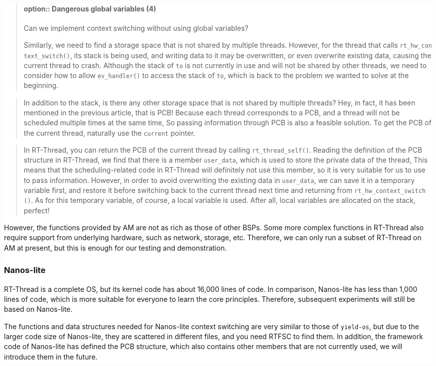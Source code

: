 

> #### option:: Dangerous global variables (4)
> Can we implement context switching without using global variables?
>
> Similarly, we need to find a storage space that is not shared by multiple threads.
> However, for the thread that calls `rt_hw_context_switch()`, its stack is being used,
> and writing data to it may be overwritten, or even overwrite existing data, causing the current thread to crash.
> Although the stack of `to` is not currently in use and will not be shared by other threads,
> we need to consider how to allow `ev_handler()` to access the stack of `to`, which is back to the problem we wanted to solve at the beginning.
>

> In addition to the stack, is there any other storage space that is not shared by multiple threads?
> Hey, in fact, it has been mentioned in the previous article, that is PCB!
> Because each thread corresponds to a PCB, and a thread will not be scheduled multiple times at the same time,
> So passing information through PCB is also a feasible solution.
> To get the PCB of the current thread, naturally use the `current` pointer.
>

> In RT-Thread, you can return the PCB of the current thread by calling `rt_thread_self()`.
> Reading the definition of the PCB structure in RT-Thread, we find that there is a member `user_data`, which is used to store the private data of the thread,
> This means that the scheduling-related code in RT-Thread will definitely not use this member, so it is very suitable for us to use to pass information.
> However, in order to avoid overwriting the existing data in `user_data`, we can save it in a temporary variable first,
> and restore it before switching back to the current thread next time and returning from `rt_hw_context_switch()`.
> As for this temporary variable, of course, a local variable is used. After all, local variables are allocated on the stack, perfect!


However, the functions provided by AM are not as rich as those of other BSPs. Some more complex functions in RT-Thread also require support from underlying hardware, such as network, storage, etc. Therefore, we can only run a subset of RT-Thread on AM at present, but this is enough for our testing and demonstration.

### Nanos-lite


RT-Thread is a complete OS, but its kernel code has about 16,000 lines of code.
In comparison, Nanos-lite has less than 1,000 lines of code, which is more suitable for everyone to learn the core principles.
Therefore, subsequent experiments will still be based on Nanos-lite.


The functions and data structures needed for Nanos-lite context switching are very similar to those of `yield-os`,
but due to the larger code size of Nanos-lite, they are scattered in different files, and you need RTFSC to find them.
In addition, the framework code of Nanos-lite has defined the PCB structure,
which also contains other members that are not currently used, we  will introduce them in the future.
